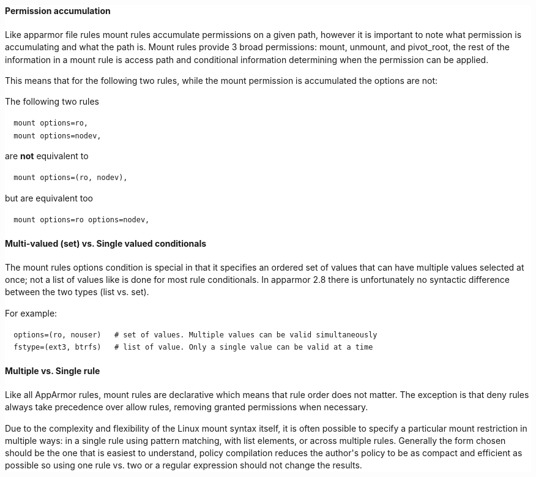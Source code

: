 #### Permission accumulation

Like apparmor file rules mount rules accumulate permissions on a given
path, however it is important to note what permission is accumulating
and what the path is.  Mount rules provide 3 broad permissions:
mount, unmount, and pivot\_root, the rest of the information in a mount
rule is access path and conditional information determining when the
permission can be applied.

This means that for the following two rules, while the mount permission
is accumulated the options are not:

The following two rules

```
  mount options=ro,
  mount options=nodev,
```

are **not** equivalent to

```
  mount options=(ro, nodev),
```

but are equivalent too

```
  mount options=ro options=nodev,
```

#### Multi-valued (set) vs. Single valued conditionals

The mount rules options condition is special in that it specifies an
ordered set of values that can have multiple values selected at once;
not a list of values like is done for most rule conditionals. In
apparmor 2.8 there is unfortunately no syntactic difference between
the two types (list vs. set).

For example:

```
  options=(ro, nouser)   # set of values. Multiple values can be valid simultaneously
  fstype=(ext3, btrfs)   # list of value. Only a single value can be valid at a time
```

#### Multiple vs. Single rule

Like all AppArmor rules, mount rules are declarative which means that
rule order does not matter. The exception is that deny rules always
take precedence over allow rules, removing granted permissions when
necessary.

Due to the complexity and flexibility of the Linux mount syntax itself,
it is often possible to specify a particular mount restriction in
multiple ways: in a single rule using pattern matching, with list
elements, or across multiple rules. Generally the form chosen should
be the one that is easiest to understand, policy compilation reduces
the author's policy to be as compact and efficient as possible so using
one rule vs. two or a regular expression should not change the results.
